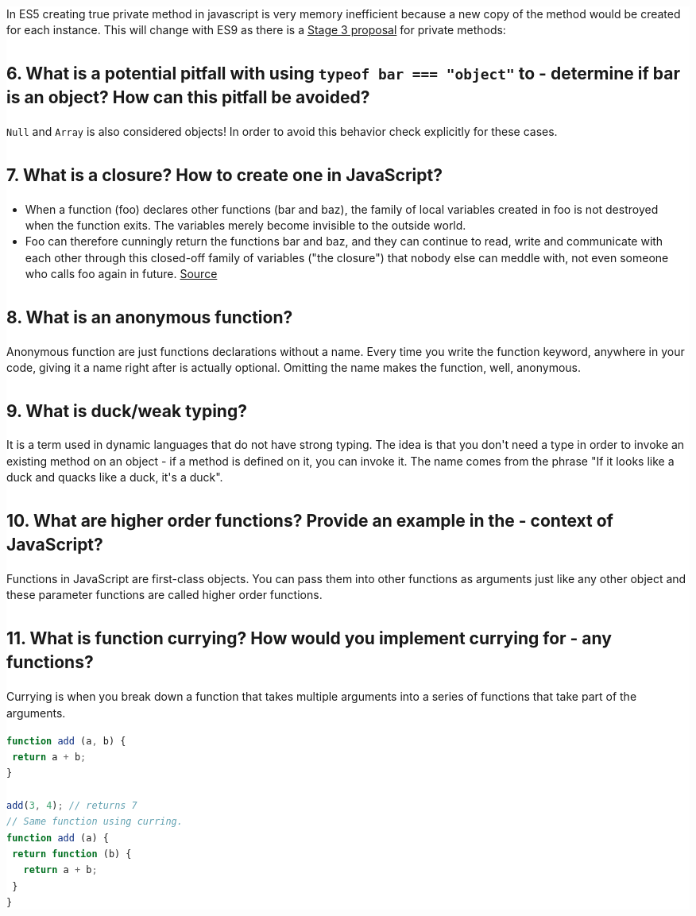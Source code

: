 In ES5 creating true private method in javascript is very memory inefficient because a new copy of the method would be created for each instance.
This will change with ES9 as there is a [Stage 3 proposal](https://github.com/tc39/proposal-private-methods) for private methods:

## 6. What is a potential pitfall with using `typeof bar === "object"` to - determine if bar is an object? How can this pitfall be avoided?

`Null` and `Array` is also considered objects! In order to avoid this behavior check explicitly for these cases.

## 7. What is a closure? How to create one in JavaScript?

- When a function (foo) declares other functions (bar and baz), the family of local variables created in foo is not destroyed when the function exits. The variables merely become invisible to the outside world.
- Foo can therefore cunningly return the functions bar and baz, and they can continue to read, write and communicate with each other through this closed-off family of variables ("the closure") that nobody else can meddle with, not even someone who calls foo again in future.
[Source](https://stackoverflow.com/a/111111/2109394)

## 8. What is an anonymous function?

Anonymous function are just functions declarations without a name. Every time you write the function keyword, anywhere in your code, giving it a name right after is actually optional. Omitting the name makes the function, well, anonymous.

## 9. What is duck/weak typing?

It is a term used in dynamic languages that do not have strong typing. The idea is that you don't need a type in order to invoke an existing method on an object - if a method is defined on it, you can invoke it. The name comes from the phrase "If it looks like a duck and quacks like a duck, it's a duck".

## 10. What are higher order functions? Provide an example in the - context of JavaScript?

Functions in JavaScript are first-class objects. You can pass them into other functions as arguments just like any other object and these parameter functions are called higher order functions.

## 11. What is function currying? How would you implement currying for - any functions?

Currying is when you break down a function that takes multiple arguments into a series of functions that take part of the arguments.

```javascript
function add (a, b) {
 return a + b;
}

add(3, 4); // returns 7
// Same function using curring.
function add (a) {
 return function (b) {
   return a + b;
 }
}
```
